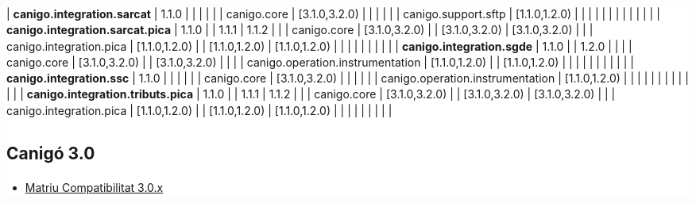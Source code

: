 | **canigo.integration.sarcat**                         	|        1.1.0       	|                    	|                    	|                    	|                    	|
| canigo.core                                           	|    [3.1.0,3.2.0)   	|                    	|                    	|                    	|                    	|
| canigo.support.sftp                                   	|    [1.1.0,1.2.0)   	|                    	|                    	|                    	|                    	|
|                                                       	|                    	|                    	|                    	|                    	|                    	|
| **canigo.integration.sarcat.pica**                    	|        1.1.0       	|                    	|        1.1.1       	|        1.1.2       	|                    	|
| canigo.core                                           	|    [3.1.0,3.2.0)   	|                    	|    [3.1.0,3.2.0)   	|    [3.1.0,3.2.0)   	|                    	|
| canigo.integration.pica                               	|    [1.1.0,1.2.0)   	|                    	|    [1.1.0,1.2.0)   	|    [1.1.0,1.2.0)   	|                    	|
|                                                       	|                    	|                    	|                    	|                    	|                    	|
| **canigo.integration.sgde**                           	|        1.1.0       	|                    	|        1.2.0       	|                    	|                    	|
| canigo.core                                           	|    [3.1.0,3.2.0)   	|                    	|    [3.1.0,3.2.0)   	|                    	|                    	|
| canigo.operation.instrumentation                      	|    [1.1.0,1.2.0)   	|                    	|    [1.1.0,1.2.0)   	|                    	|                    	|
|                                                       	|                    	|                    	|                    	|                    	|                    	|
| **canigo.integration.ssc**                            	|        1.1.0       	|                    	|                    	|                    	|                    	|
| canigo.core                                           	|    [3.1.0,3.2.0)   	|                    	|                    	|                    	|                    	|
| canigo.operation.instrumentation                      	|    [1.1.0,1.2.0)   	|                    	|                    	|                    	|                    	|
|                                                       	|                    	|                    	|                    	|                    	|                    	|
| **canigo.integration.tributs.pica**                   	|        1.1.0       	|                    	|        1.1.1       	|        1.1.2       	|                    	|
| canigo.core                                           	|    [3.1.0,3.2.0)   	|                    	|    [3.1.0,3.2.0)   	|    [3.1.0,3.2.0)   	|                    	|
| canigo.integration.pica                               	|    [1.1.0,1.2.0)   	|                    	|    [1.1.0,1.2.0)   	|    [1.1.0,1.2.0)   	|                    	|
|                                                       	|                    	|                    	|                    	|                    	|                    	|


## Canigó 3.0

- [Matriu Compatibilitat 3.0.x](/related/canigo/download/Matriu+Compatibilitat+Canigó3.0.6.pdf)
